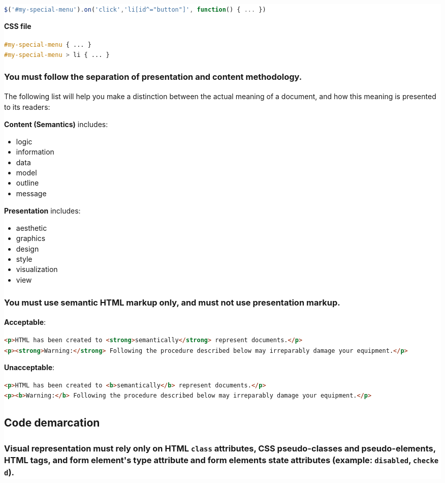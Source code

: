 ```js
$('#my-special-menu').on('click','li[id^="button"]', function() { ... })
```

**CSS file**

```css
#my-special-menu { ... }
#my-special-menu > li { ... }
```

### You must follow the separation of presentation and content methodology.

The following list will help you make a distinction between the actual meaning of a document, and how this meaning is presented to its readers:

**Content (Semantics)** includes:

* logic
* information
* data
* model
* outline
* message

**Presentation** includes:

* aesthetic
* graphics
* design
* style
* visualization
* view

### You must use semantic HTML markup only, and must not use presentation markup.

**Acceptable**:

```html
<p>HTML has been created to <strong>semantically</strong> represent documents.</p>
<p><strong>Warning:</strong> Following the procedure described below may irreparably damage your equipment.</p>
```

**Unacceptable**:

```html
<p>HTML has been created to <b>semantically</b> represent documents.</p>
<p><b>Warning:</b> Following the procedure described below may irreparably damage your equipment.</p>
```

## Code demarcation

### Visual representation must rely only on HTML `class` attributes, CSS pseudo-classes and pseudo-elements, HTML tags, and form element's type attribute and form elements state attributes (example: `disabled`, `checked`).
